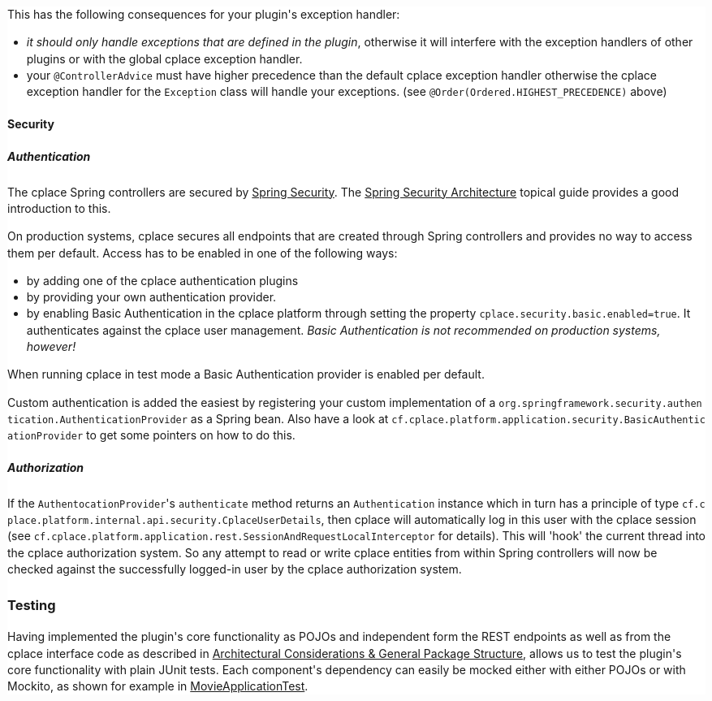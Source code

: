 This has the following consequences for your plugin's exception handler:

* *it should only handle exceptions that are defined in the plugin*, otherwise it will interfere with the exception handlers
  of other plugins or with the global cplace exception handler.
* your `@ControllerAdvice` must have higher precedence than the default cplace exception handler otherwise the cplace
  exception handler for the `Exception` class will handle your exceptions. (see `@Order(Ordered.HIGHEST_PRECEDENCE)` above)

#### Security

##### Authentication

The cplace Spring controllers are secured by [Spring Security](https://docs.spring.io/spring-security/site/docs/current/reference/html5/).
The [Spring Security Architecture](https://spring.io/guides/topicals/spring-security-architecture) topical guide provides
a good introduction to this.

On production systems, cplace secures all endpoints that are created through Spring controllers and provides no way to
access them per default. Access has to be enabled in one of the following ways:

* by adding one of the cplace authentication plugins
* by providing your own authentication provider.
* by enabling Basic Authentication in the cplace platform through setting the property `cplace.security.basic.enabled=true`.
  It authenticates against the cplace user management. *Basic Authentication is not recommended on production systems, however!*

When running cplace in test mode a Basic Authentication provider is enabled per default.

Custom authentication is added the easiest by registering your custom implementation of a
`org.springframework.security.authentication.AuthenticationProvider` as a Spring bean. Also have a look at
`cf.cplace.platform.application.security.BasicAuthenticationProvider` to get some pointers on how to do this.

##### Authorization

If the `AuthentocationProvider`'s `authenticate` method returns an `Authentication` instance which in turn has a principle
of type `cf.cplace.platform.internal.api.security.CplaceUserDetails`, then cplace will automatically log in this
user with the cplace session (see `cf.cplace.platform.application.rest.SessionAndRequestLocalInterceptor` for details).
This will 'hook' the current thread into the cplace authorization system. So any attempt to read or write cplace
entities from within Spring controllers will now be checked against the successfully logged-in user by the cplace authorization system.

### Testing

Having implemented the plugin's core functionality as POJOs and independent form the REST endpoints as well as from
the cplace interface code as described in
[Architectural Considerations & General Package Structure](#architectural-considerations--general-package-structure),
allows us to test the plugin's core functionality with plain JUnit tests. Each component's dependency can easily be
mocked either with either POJOs or with Mockito, as shown for example in
[MovieApplicationTest](src/test/java/cf/cplace/examples/spring/usecase/impl/MovieApplicationTest.java).
